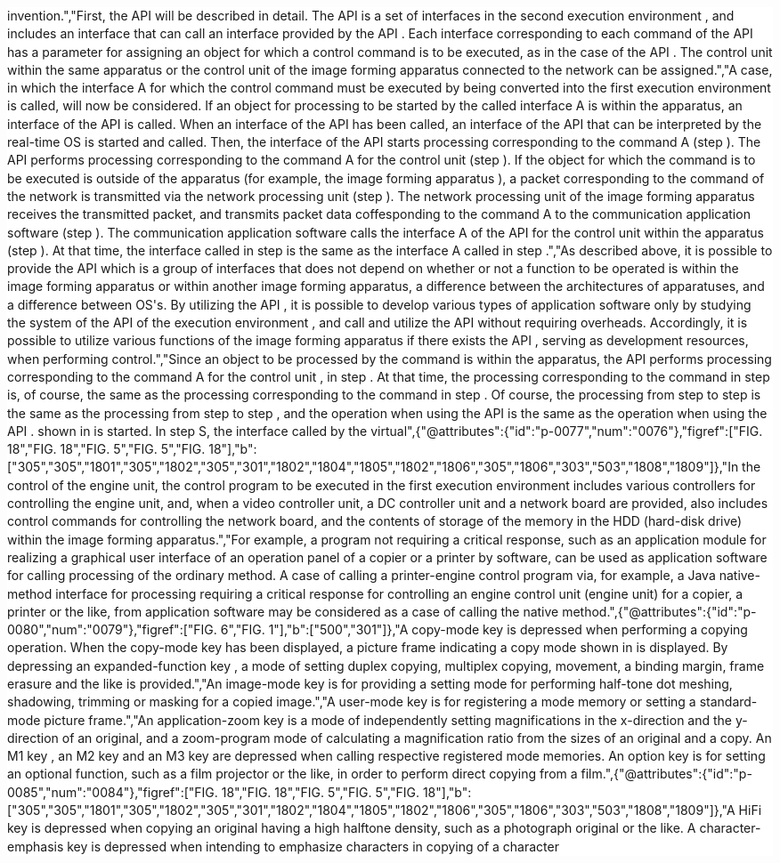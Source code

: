 invention.","First, the API  will be described in detail. The API  is a set of interfaces in the second execution environment , and includes an interface that can call an interface provided by the API . Each interface corresponding to each command of the API  has a parameter for assigning an object for which a control command is to be executed, as in the case of the API . The control unit  within the same apparatus or the control unit  of the image forming apparatus  connected to the network  can be assigned.","A case, in which the interface A for which the control command must be executed by being converted into the first execution environment is called, will now be considered. If an object for processing to be started by the called interface A is within the apparatus, an interface of the API  is called. When an interface of the API  has been called, an interface of the API  that can be interpreted by the real-time OS  is started and called. Then, the interface of the API  starts processing corresponding to the command A (step ). The API  performs processing corresponding to the command A for the control unit  (step ). If the object for which the command is to be executed is outside of the apparatus (for example, the image forming apparatus ), a packet corresponding to the command of the network  is transmitted via the network processing unit  (step ). The network processing unit  of the image forming apparatus  receives the transmitted packet, and transmits packet data coffesponding to the command A to the communication application software  (step ). The communication application software  calls the interface A of the API  for the control unit  within the apparatus (step ). At that time, the interface called in step  is the same as the interface A called in step .","As described above, it is possible to provide the API  which is a group of interfaces that does not depend on whether or not a function to be operated is within the image forming apparatus or within another image forming apparatus, a difference between the architectures of apparatuses, and a difference between OS's. By utilizing the API , it is possible to develop various types of application software only by studying the system of the API  of the execution environment , and call and utilize the API  without requiring overheads. Accordingly, it is possible to utilize various functions of the image forming apparatus if there exists the API , serving as development resources, when performing control.","Since an object to be processed by the command is within the apparatus, the API  performs processing corresponding to the command A for the control unit , in step . At that time, the processing corresponding to the command in step  is, of course, the same as the processing corresponding to the command in step . Of course, the processing from step  to step  is the same as the processing from step  to step , and the operation when using the API  is the same as the operation when using the API . shown in  is started. In step S, the interface called by the virtual",{"@attributes":{"id":"p-0077","num":"0076"},"figref":["FIG. 18","FIG. 18","FIG. 5","FIG. 5","FIG. 18"],"b":["305","305","1801","305","1802","305","301","1802","1804","1805","1802","1806","305","1806","303","503","1808","1809"]},"In the control of the engine unit, the control program to be executed in the first execution environment includes various controllers for controlling the engine unit, and, when a video controller unit, a DC controller unit and a network board are provided, also includes control commands for controlling the network board, and the contents of storage of the memory in the HDD (hard-disk drive) within the image forming apparatus.","For example, a program not requiring a critical response, such as an application module for realizing a graphical user interface of an operation panel of a copier or a printer by software, can be used as application software for calling processing of the ordinary method. A case of calling a printer-engine control program via, for example, a Java native-method interface for processing requiring a critical response for controlling an engine control unit (engine unit) for a copier, a printer or the like, from application software may be considered as a case of calling the native method.",{"@attributes":{"id":"p-0080","num":"0079"},"figref":["FIG. 6","FIG. 1"],"b":["500","301"]},"A copy-mode key  is depressed when performing a copying operation. When the copy-mode key  has been displayed, a picture frame  indicating a copy mode shown in  is displayed. By depressing an expanded-function key , a mode of setting duplex copying, multiplex copying, movement, a binding margin, frame erasure and the like is provided.","An image-mode key  is for providing a setting mode for performing half-tone dot meshing, shadowing, trimming or masking for a copied image.","A user-mode key  is for registering a mode memory or setting a standard-mode picture frame.","An application-zoom key  is a mode of independently setting magnifications in the x-direction and the y-direction of an original, and a zoom-program mode of calculating a magnification ratio from the sizes of an original and a copy. An M1 key , an M2 key  and an M3 key  are depressed when calling respective registered mode memories. An option key  is for setting an optional function, such as a film projector or the like, in order to perform direct copying from a film.",{"@attributes":{"id":"p-0085","num":"0084"},"figref":["FIG. 18","FIG. 18","FIG. 5","FIG. 5","FIG. 18"],"b":["305","305","1801","305","1802","305","301","1802","1804","1805","1802","1806","305","1806","303","503","1808","1809"]},"A HiFi key  is depressed when copying an original having a high halftone density, such as a photograph original or the like. A character-emphasis key  is depressed when intending to emphasize characters in copying of a character